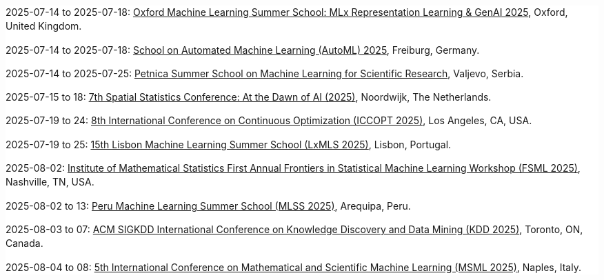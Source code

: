 2025-07-14 to 2025-07-18: [Oxford Machine Learning Summer School: MLx Representation Learning & GenAI 2025](https://www.oxfordml.school/ml-representation-learning-genai-2025 "OxML Representation Learning & GenAI explores advanced machine learning, with physics applications. Topics include representation learning, transformers, and generative AI. Lectures cover applications in particle physics data analysis and cosmological simulations, emphasizing cutting-edge AI."), Oxford, United Kingdom.

2025-07-14 to 2025-07-18: [School on Automated Machine Learning (AutoML) 2025](https://www.automl.org/automl-school-2025/ "AutoML 2025 trains researchers in automated machine learning, with physics applications. Topics include hyperparameter optimization, neural architecture search, and meta-learning. Lectures cover applications in particle physics and cosmology, emphasizing automated AI techniques."), Freiburg, Germany.

2025-07-14 to 2025-07-25: [Petnica Summer School on Machine Learning for Scientific Research](https://psi2025.petnica.rs/ "The summer school trains students in machine learning for scientific research, with physics focus. Topics include neural networks, anomaly detection, and data analysis. Lectures cover applications in particle physics and cosmology, emphasizing AI-driven scientific discovery."), Valjevo, Serbia.

2025-07-15 to 18: [7th Spatial Statistics Conference: At the Dawn of AI (2025)](https://www.elsevier.com/events/conferences/all/spatial-statistics "This conference explores spatial statistics and AI, covering spatial processes, geostatistics, and machine learning for spatial data. Topics include environmental modeling, disease mapping, and applications in urban planning, emphasizing stochastic and AI-driven spatial analysis techniques."), Noordwijk, The Netherlands.

2025-07-19 to 24: [8th International Conference on Continuous Optimization (ICCOPT 2025)](https://sites.google.com/view/iccopt2025 "ICCOPT 2025 focuses on continuous optimization, covering nonlinear programming, convex optimization, and algorithmic advancements. Topics include applications in machine learning, operations research, and control systems, emphasizing theoretical and computational optimization strategies for complex problems."), Los Angeles, CA, USA.

2025-07-19 to 25: [15th Lisbon Machine Learning Summer School (LxMLS 2025)](https://cmuportugal.org/events/lxmls-2025-15th-lisbon-machine-learning-summer-school/ "Covers machine learning techniques and applications. Topics include deep learning, reinforcement learning, and statistical methods for data analysis and AI systems."), Lisbon, Portugal.

2025-08-02: [Institute of Mathematical Statistics First Annual Frontiers in Statistical Machine Learning Workshop (FSML 2025)](https://fsmlims.wixsite.com/fsml25 "FSML 2025 focuses on statistical machine learning, covering deep learning theory, causal inference, and robust statistics. Topics include generative models, applications in healthcare and social sciences, emphasizing theoretical advancements in statistical approaches to machine learning."), Nashville, TN, USA.

2025-08-02 to 13: [Peru Machine Learning Summer School (MLSS 2025)](https://eventosdiee.ucsp.edu.pe/mlss/ "Explores machine learning fundamentals and applications. Topics include supervised learning, deep neural networks, and computational methods for data-driven modeling."), Arequipa, Peru.

2025-08-03 to 07: [ACM SIGKDD International Conference on Knowledge Discovery and Data Mining (KDD 2025)](https://kdd2025.kdd.org "KDD 2025 focuses on knowledge discovery and data mining, covering machine learning, pattern mining, and big data analytics. Topics include recommender systems, graph mining, and applications in healthcare and finance, emphasizing computational data science techniques."), Toronto, ON, Canada.

2025-08-04 to 08: [5th International Conference on Mathematical and Scientific Machine Learning (MSML 2025)](https://sites.google.com/view/msml2025/home "MSML 2025 focuses on mathematical and scientific machine learning, covering deep learning, optimization, and physics-informed models. Topics include applications in physics, biology, and engineering, emphasizing theoretical and computational advancements in scientific machine learning."), Naples, Italy.
